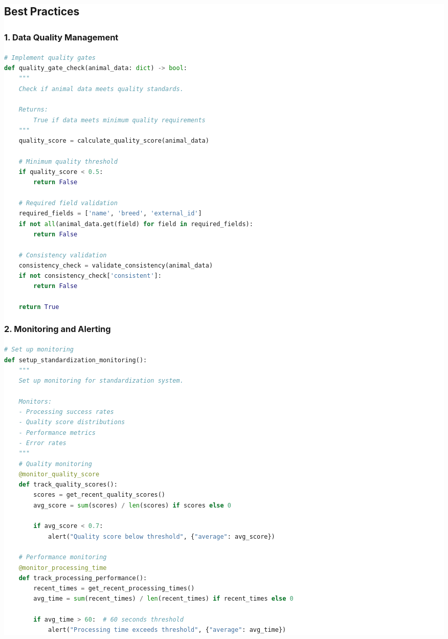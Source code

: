 ## Best Practices

### 1. Data Quality Management

```python
# Implement quality gates
def quality_gate_check(animal_data: dict) -> bool:
    """
    Check if animal data meets quality standards.
    
    Returns:
        True if data meets minimum quality requirements
    """
    quality_score = calculate_quality_score(animal_data)
    
    # Minimum quality threshold
    if quality_score < 0.5:
        return False
    
    # Required field validation
    required_fields = ['name', 'breed', 'external_id']
    if not all(animal_data.get(field) for field in required_fields):
        return False
    
    # Consistency validation
    consistency_check = validate_consistency(animal_data)
    if not consistency_check['consistent']:
        return False
    
    return True
```

### 2. Monitoring and Alerting

```python
# Set up monitoring
def setup_standardization_monitoring():
    """
    Set up monitoring for standardization system.
    
    Monitors:
    - Processing success rates
    - Quality score distributions
    - Performance metrics
    - Error rates
    """
    # Quality monitoring
    @monitor_quality_score
    def track_quality_scores():
        scores = get_recent_quality_scores()
        avg_score = sum(scores) / len(scores) if scores else 0
        
        if avg_score < 0.7:
            alert("Quality score below threshold", {"average": avg_score})
    
    # Performance monitoring
    @monitor_processing_time
    def track_processing_performance():
        recent_times = get_recent_processing_times()
        avg_time = sum(recent_times) / len(recent_times) if recent_times else 0
        
        if avg_time > 60:  # 60 seconds threshold
            alert("Processing time exceeds threshold", {"average": avg_time})
```